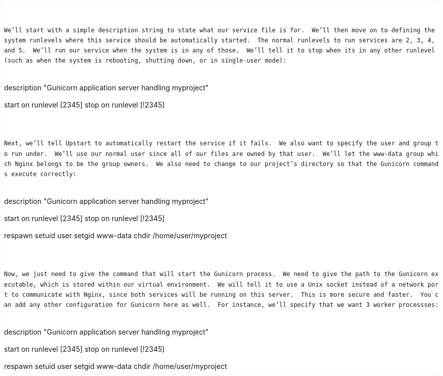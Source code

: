 ```


We’ll start with a simple description string to state what our service file is for.  We’ll then move on to defining the system runlevels where this service should be automatically started.  The normal runlevels to run services are 2, 3, 4, and 5.  We’ll run our service when the system is in any of those.  We’ll tell it to stop when its in any other runlevel (such as when the system is rebooting, shutting down, or in single-user mode):


```
description "Gunicorn application server handling myproject"

start on runlevel [2345]
stop on runlevel [!2345]

```


Next, we’ll tell Upstart to automatically restart the service if it fails.  We also want to specify the user and group to run under.  We’ll use our normal user since all of our files are owned by that user.  We’ll let the www-data group which Nginx belongs to be the group owners.  We also need to change to our project’s directory so that the Gunicorn commands execute correctly:


```
description "Gunicorn application server handling myproject"

start on runlevel [2345]
stop on runlevel [!2345]

respawn
setuid user
setgid www-data
chdir /home/user/myproject

```


Now, we just need to give the command that will start the Gunicorn process.  We need to give the path to the Gunicorn executable, which is stored within our virtual environment.  We will tell it to use a Unix socket instead of a network port to communicate with Nginx, since both services will be running on this server.  This is more secure and faster.  You can add any other configuration for Gunicorn here as well.  For instance, we’ll specify that we want 3 worker processses:


```
description "Gunicorn application server handling myproject"

start on runlevel [2345]
stop on runlevel [!2345]

respawn
setuid user
setgid www-data
chdir /home/user/myproject
